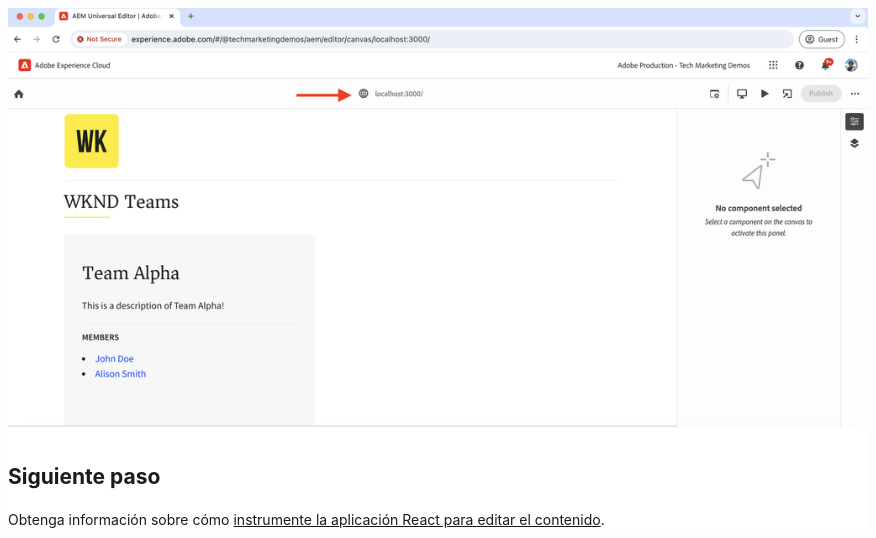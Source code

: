    ![Editor universal: aplicación WKND Teams React](./assets/universal-editor-wknd-teams.png)


## Siguiente paso

Obtenga información sobre cómo [instrumente la aplicación React para editar el contenido](./instrument-to-edit-content.md).
